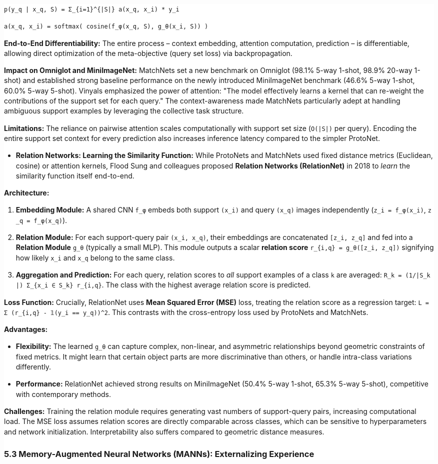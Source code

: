 `p(y_q | x_q, S) = Σ_{i=1}^{|S|} a(x_q, x_i) * y_i`  

`a(x_q, x_i) = softmax( cosine(f_φ(x_q, S), g_θ(x_i, S)) )`  

**End-to-End Differentiability:** The entire process – context embedding, attention computation, prediction – is differentiable, allowing direct optimization of the meta-objective (query set loss) via backpropagation.  

**Impact on Omniglot and MiniImageNet:** MatchNets set a new benchmark on Omniglot (98.1% 5-way 1-shot, 98.9% 20-way 1-shot) and established strong baseline performance on the newly introduced MiniImageNet benchmark (46.6% 5-way 1-shot, 60.0% 5-way 5-shot). Vinyals emphasized the power of attention: "The model effectively learns a kernel that can re-weight the contributions of the support set for each query." The context-awareness made MatchNets particularly adept at handling ambiguous support examples by leveraging the collective task structure.  

**Limitations:** The reliance on pairwise attention scales computationally with support set size (`O(|S|)` per query). Encoding the entire support set context for every prediction also increases inference latency compared to the simpler ProtoNet.

*   **Relation Networks: Learning the Similarity Function:** While ProtoNets and MatchNets used fixed distance metrics (Euclidean, cosine) or attention kernels, Flood Sung and colleagues proposed **Relation Networks (RelationNet)** in 2018 to *learn* the similarity function itself end-to-end.  

**Architecture:**  

1.  **Embedding Module:** A shared CNN `f_φ` embeds both support `(x_i)` and query `(x_q)` images independently (`z_i = f_φ(x_i)`, `z_q = f_φ(x_q)`).  

2.  **Relation Module:** For each support-query pair `(x_i, x_q)`, their embeddings are concatenated `[z_i, z_q]` and fed into a **Relation Module** `g_θ` (typically a small MLP). This module outputs a scalar **relation score** `r_{i,q} = g_θ([z_i, z_q])` signifying how likely `x_i` and `x_q` belong to the same class.  

3.  **Aggregation and Prediction:** For each query, relation scores to *all* support examples of a class `k` are averaged: `R_k = (1/|S_k|) Σ_{x_i ∈ S_k} r_{i,q}`. The class with the highest average relation score is predicted.  

**Loss Function:** Crucially, RelationNet uses **Mean Squared Error (MSE)** loss, treating the relation score as a regression target: `L = Σ (r_{i,q} - 𝟙(y_i == y_q))^2`. This contrasts with the cross-entropy loss used by ProtoNets and MatchNets.  

**Advantages:**  

- **Flexibility:** The learned `g_θ` can capture complex, non-linear, and asymmetric relationships beyond geometric constraints of fixed metrics. It might learn that certain object parts are more discriminative than others, or handle intra-class variations differently.  

- **Performance:** RelationNet achieved strong results on MiniImageNet (50.4% 5-way 1-shot, 65.3% 5-way 5-shot), competitive with contemporary methods.  

**Challenges:** Training the relation module requires generating vast numbers of support-query pairs, increasing computational load. The MSE loss assumes relation scores are directly comparable across classes, which can be sensitive to hyperparameters and network initialization. Interpretability also suffers compared to geometric distance measures.

### 5.3 Memory-Augmented Neural Networks (MANNs): Externalizing Experience
